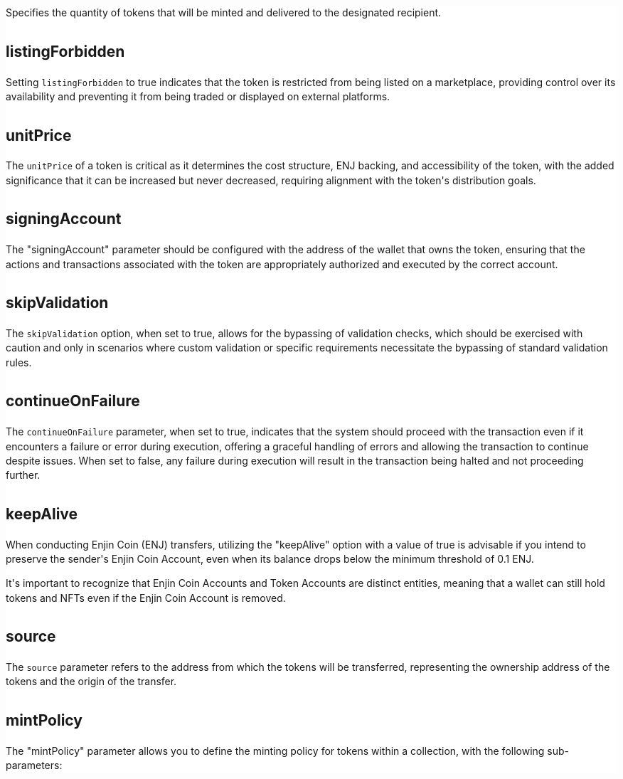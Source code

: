 Specifies the quantity of tokens that will be minted and delivered to the designated recipient.

## listingForbidden

Setting `listingForbidden` to true indicates that the token is restricted from being listed on a marketplace, providing control over its availability and preventing it from being traded or displayed on external platforms.

## unitPrice

The `unitPrice` of a token is critical as it determines the cost structure, ENJ backing, and accessibility of the token, with the added significance that it can be increased but never decreased, requiring alignment with the token's distribution goals.

## signingAccount

The "signingAccount" parameter should be configured with the address of the wallet that owns the token, ensuring that the actions and transactions associated with the token are appropriately authorized and executed by the correct account.

## skipValidation

The `skipValidation` option, when set to true, allows for the bypassing of validation checks, which should be exercised with caution and only in scenarios where custom validation or specific requirements necessitate the bypassing of standard validation rules.

## continueOnFailure

The `continueOnFailure` parameter, when set to true, indicates that the system should proceed with the transaction even if it encounters a failure or error during execution, offering a graceful handling of errors and allowing the transaction to continue despite issues. When set to false, any failure during execution will result in the transaction being halted and not proceeding further.

## keepAlive

When conducting Enjin Coin (ENJ) transfers, utilizing the "keepAlive" option with a value of true is advisable if you intend to preserve the sender's Enjin Coin Account, even when its balance drops below the minimum threshold of 0.1 ENJ. 

It's important to recognize that Enjin Coin Accounts and Token Accounts are distinct entities, meaning that a wallet can still hold tokens and NFTs even if the Enjin Coin Account is removed.

## source

The `source` parameter refers to the address from which the tokens will be transferred, representing the ownership address of the tokens and the origin of the transfer.

## mintPolicy

The "mintPolicy" parameter allows you to define the minting policy for tokens within a collection, with the following sub-parameters:
